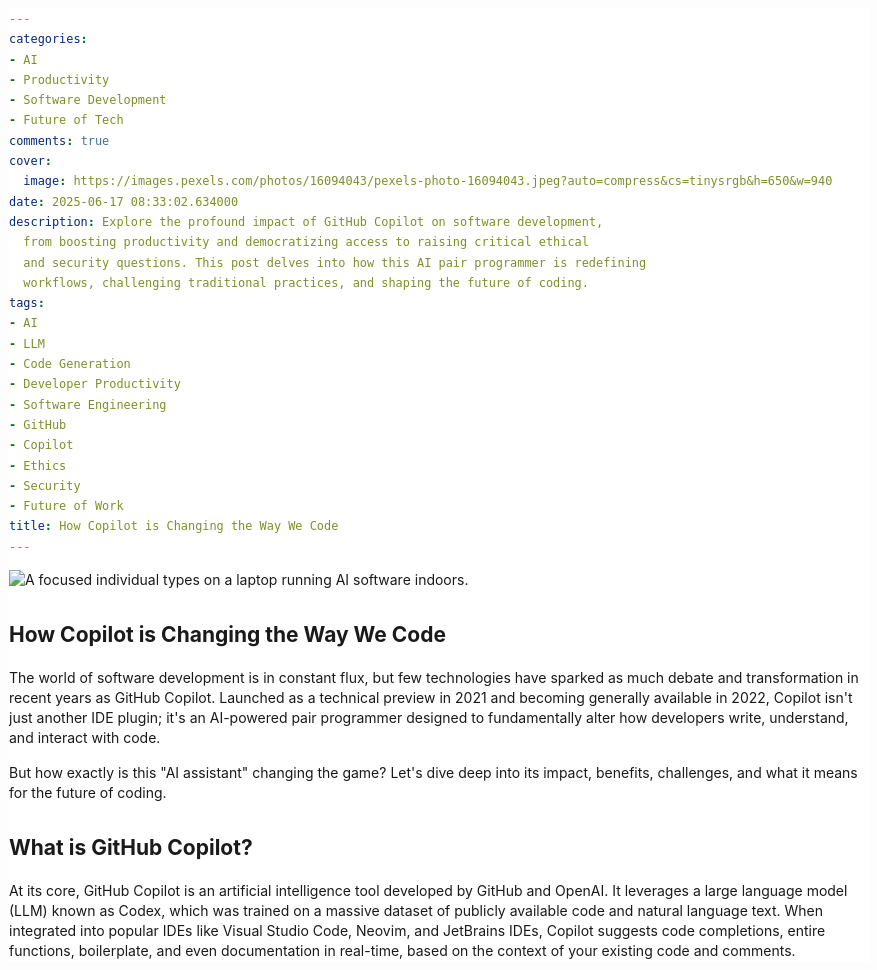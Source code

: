 ```yaml
---
categories:
- AI
- Productivity
- Software Development
- Future of Tech
comments: true
cover:
  image: https://images.pexels.com/photos/16094043/pexels-photo-16094043.jpeg?auto=compress&cs=tinysrgb&h=650&w=940
date: 2025-06-17 08:33:02.634000
description: Explore the profound impact of GitHub Copilot on software development,
  from boosting productivity and democratizing access to raising critical ethical
  and security questions. This post delves into how this AI pair programmer is redefining
  workflows, challenging traditional practices, and shaping the future of coding.
tags:
- AI
- LLM
- Code Generation
- Developer Productivity
- Software Engineering
- GitHub
- Copilot
- Ethics
- Security
- Future of Work
title: How Copilot is Changing the Way We Code
---
```


![A focused individual types on a laptop running AI software indoors.](https://images.pexels.com/photos/16094043/pexels-photo-16094043.jpeg?auto=compress&cs=tinysrgb&h=650&w=940 "A focused individual types on a laptop running AI software indoors.")

## How Copilot is Changing the Way We Code

The world of software development is in constant flux, but few technologies have sparked as much debate and transformation in recent years as GitHub Copilot. Launched as a technical preview in 2021 and becoming generally available in 2022, Copilot isn't just another IDE plugin; it's an AI-powered pair programmer designed to fundamentally alter how developers write, understand, and interact with code.

But how exactly is this "AI assistant" changing the game? Let's dive deep into its impact, benefits, challenges, and what it means for the future of coding.

## What is GitHub Copilot?

At its core, GitHub Copilot is an artificial intelligence tool developed by GitHub and OpenAI. It leverages a large language model (LLM) known as Codex, which was trained on a massive dataset of publicly available code and natural language text. When integrated into popular IDEs like Visual Studio Code, Neovim, and JetBrains IDEs, Copilot suggests code completions, entire functions, boilerplate, and even documentation in real-time, based on the context of your existing code and comments.
